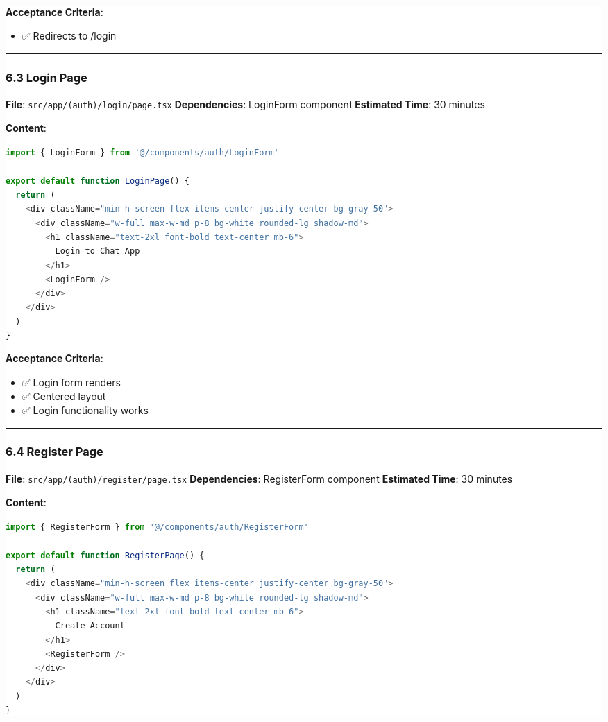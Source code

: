**Acceptance Criteria**:
- ✅ Redirects to /login

---

### 6.3 Login Page
**File**: `src/app/(auth)/login/page.tsx`
**Dependencies**: LoginForm component
**Estimated Time**: 30 minutes

**Content**:
```typescript
import { LoginForm } from '@/components/auth/LoginForm'

export default function LoginPage() {
  return (
    <div className="min-h-screen flex items-center justify-center bg-gray-50">
      <div className="w-full max-w-md p-8 bg-white rounded-lg shadow-md">
        <h1 className="text-2xl font-bold text-center mb-6">
          Login to Chat App
        </h1>
        <LoginForm />
      </div>
    </div>
  )
}
```

**Acceptance Criteria**:
- ✅ Login form renders
- ✅ Centered layout
- ✅ Login functionality works

---

### 6.4 Register Page
**File**: `src/app/(auth)/register/page.tsx`
**Dependencies**: RegisterForm component
**Estimated Time**: 30 minutes

**Content**:
```typescript
import { RegisterForm } from '@/components/auth/RegisterForm'

export default function RegisterPage() {
  return (
    <div className="min-h-screen flex items-center justify-center bg-gray-50">
      <div className="w-full max-w-md p-8 bg-white rounded-lg shadow-md">
        <h1 className="text-2xl font-bold text-center mb-6">
          Create Account
        </h1>
        <RegisterForm />
      </div>
    </div>
  )
}
```
